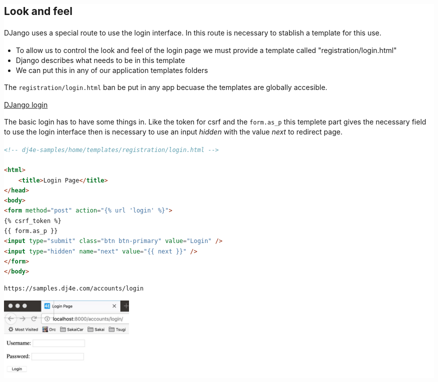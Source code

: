 ## Look and feel

DJango uses a special route to use the login interface. In this route is necessary to stablish a template for this use. 

* To allow us to control the look and feel of the login page we must provide a template called "registration/login.html"
* Django describes what needs to be in this template
* We can put this in any of our application templates folders

The `registration/login.html` ban be put in any app becuase the templates are globally accesible.

[DJango login](https://docs.djangoproject.com/en/4.0/topics/auth/default/#django.contrib.auth.views.LoginView)

The basic login has to have some things in. Like the token for csrf and the `form.as_p` this templete part gives the necessary field to use the login interface then  is necessary to use an input *hidden* with the value *next* to redirect page.

```html
<!-- dj4e-samples/home/templates/registration/login.html -->

<html>
    <title>Login Page</title>
</head>
<body>
<form method="post" action="{% url 'login' %}">
{% csrf_token %}
{{ form.as_p }}
<input type="submit" class="btn btn-primary" value="Login" />
<input type="hidden" name="next" value="{{ next }}" />
</form>
</body>
```

```
https://samples.dj4e.com/accounts/login

```
<img src="../images/DjangoCourse/auth_02.jpg" alt="Auth template" height=150px>
